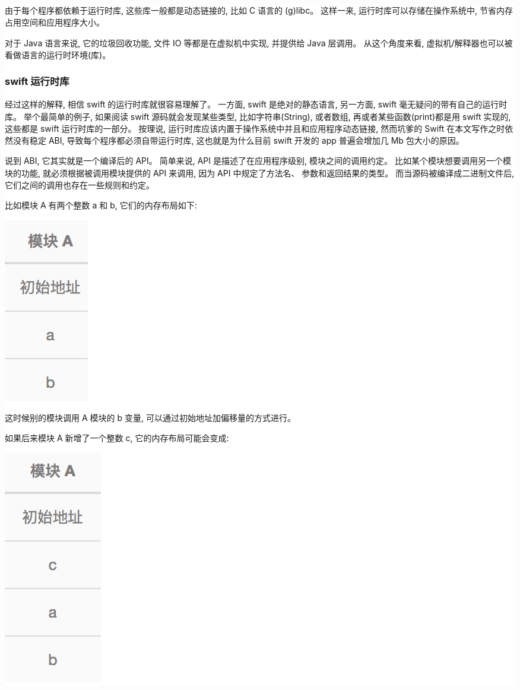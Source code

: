 由于每个程序都依赖于运行时库, 这些库一般都是动态链接的, 比如 C 语言的 (g)libc。 这样一来, 运行时库可以存储在操作系统中, 节省内存占用空间和应用程序大小。 

对于 Java 语言来说, 它的垃圾回收功能, 文件 IO 等都是在虚拟机中实现, 并提供给 Java 层调用。 从这个角度来看, 虚拟机/解释器也可以被看做语言的运行时环境(库)。 

### swift 运行时库

经过这样的解释, 相信 swift 的运行时库就很容易理解了。 一方面, swift 是绝对的静态语言, 另一方面, swift 毫无疑问的带有自己的运行时库。 举个最简单的例子, 如果阅读 swift 源码就会发现某些类型, 比如字符串(String), 或者数组, 再或者某些函数(print)都是用 swift 实现的, 这些都是 swift 运行时库的一部分。 按理说, 运行时库应该内置于操作系统中并且和应用程序动态链接, 然而坑爹的 Swift 在本文写作之时依然没有稳定 ABI, 导致每个程序都必须自带运行时库, 这也就是为什么目前 swift 开发的 app 普遍会增加几 Mb 包大小的原因。 

说到 ABI, 它其实就是一个编译后的 API。 简单来说, API 是描述了在应用程序级别, 模块之间的调用约定。 比如某个模块想要调用另一个模块的功能, 就必须根据被调用模块提供的 API 来调用, 因为 API 中规定了方法名、 参数和返回结果的类型。 而当源码被编译成二进制文件后, 它们之间的调用也存在一些规则和约定。 

比如模块 A 有两个整数 a 和 b, 它们的内存布局如下:

![img](../../img/2019013104.png)

这时候别的模块调用 A 模块的 b 变量, 可以通过初始地址加偏移量的方式进行。 

如果后来模块 A 新增了一个整数 c, 它的内存布局可能会变成:

![img](../../img/2019013105.png)
